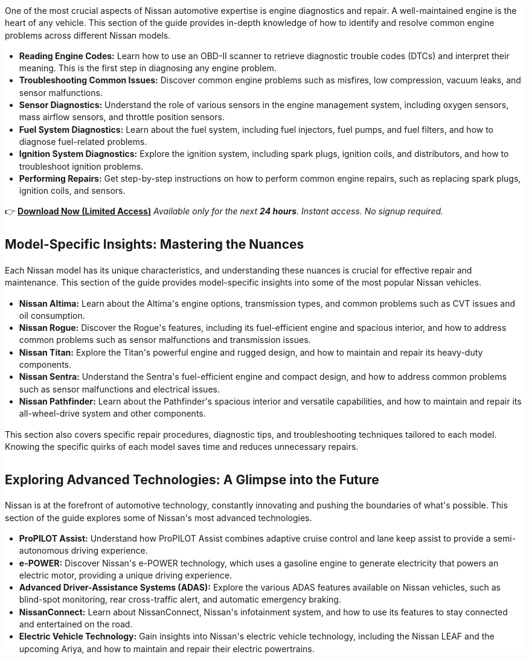 One of the most crucial aspects of Nissan automotive expertise is engine diagnostics and repair. A well-maintained engine is the heart of any vehicle. This section of the guide provides in-depth knowledge of how to identify and resolve common engine problems across different Nissan models.

*   **Reading Engine Codes:** Learn how to use an OBD-II scanner to retrieve diagnostic trouble codes (DTCs) and interpret their meaning. This is the first step in diagnosing any engine problem.
*   **Troubleshooting Common Issues:** Discover common engine problems such as misfires, low compression, vacuum leaks, and sensor malfunctions.
*   **Sensor Diagnostics:** Understand the role of various sensors in the engine management system, including oxygen sensors, mass airflow sensors, and throttle position sensors.
*   **Fuel System Diagnostics:** Learn about the fuel system, including fuel injectors, fuel pumps, and fuel filters, and how to diagnose fuel-related problems.
*   **Ignition System Diagnostics:** Explore the ignition system, including spark plugs, ignition coils, and distributors, and how to troubleshoot ignition problems.
*   **Performing Repairs:** Get step-by-step instructions on how to perform common engine repairs, such as replacing spark plugs, ignition coils, and sensors.

👉 [**Download Now (Limited Access)**](https://udemywork.com/nissan-ingram)
_Available only for the next **24 hours**. Instant access. No signup required._

## Model-Specific Insights: Mastering the Nuances

Each Nissan model has its unique characteristics, and understanding these nuances is crucial for effective repair and maintenance. This section of the guide provides model-specific insights into some of the most popular Nissan vehicles.

*   **Nissan Altima:** Learn about the Altima's engine options, transmission types, and common problems such as CVT issues and oil consumption.
*   **Nissan Rogue:** Discover the Rogue's features, including its fuel-efficient engine and spacious interior, and how to address common problems such as sensor malfunctions and transmission issues.
*   **Nissan Titan:** Explore the Titan's powerful engine and rugged design, and how to maintain and repair its heavy-duty components.
*   **Nissan Sentra:** Understand the Sentra's fuel-efficient engine and compact design, and how to address common problems such as sensor malfunctions and electrical issues.
*   **Nissan Pathfinder:** Learn about the Pathfinder's spacious interior and versatile capabilities, and how to maintain and repair its all-wheel-drive system and other components.

This section also covers specific repair procedures, diagnostic tips, and troubleshooting techniques tailored to each model. Knowing the specific quirks of each model saves time and reduces unnecessary repairs.

## Exploring Advanced Technologies: A Glimpse into the Future

Nissan is at the forefront of automotive technology, constantly innovating and pushing the boundaries of what's possible. This section of the guide explores some of Nissan's most advanced technologies.

*   **ProPILOT Assist:** Understand how ProPILOT Assist combines adaptive cruise control and lane keep assist to provide a semi-autonomous driving experience.
*   **e-POWER:** Discover Nissan's e-POWER technology, which uses a gasoline engine to generate electricity that powers an electric motor, providing a unique driving experience.
*   **Advanced Driver-Assistance Systems (ADAS):** Explore the various ADAS features available on Nissan vehicles, such as blind-spot monitoring, rear cross-traffic alert, and automatic emergency braking.
*   **NissanConnect:** Learn about NissanConnect, Nissan's infotainment system, and how to use its features to stay connected and entertained on the road.
*   **Electric Vehicle Technology:** Gain insights into Nissan's electric vehicle technology, including the Nissan LEAF and the upcoming Ariya, and how to maintain and repair their electric powertrains.
